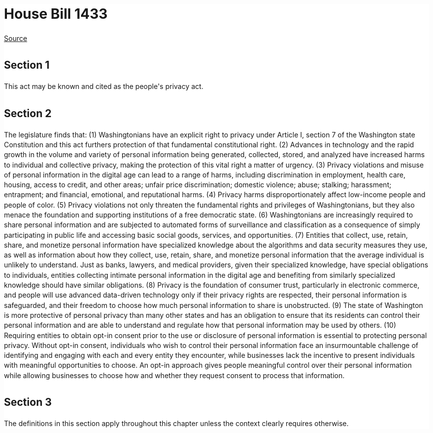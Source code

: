 # House Bill 1433

[Source](http://lawfilesext.leg.wa.gov/biennium/2021-22/Xml/Bills/House%20Bills/1433.xml)
## Section 1
This act may be known and cited as the people's privacy act.

## Section 2
The legislature finds that:
(1) Washingtonians have an explicit right to privacy under Article I, section 7 of the Washington state Constitution and this act furthers protection of that fundamental constitutional right.
(2) Advances in technology and the rapid growth in the volume and variety of personal information being generated, collected, stored, and analyzed have increased harms to individual and collective privacy, making the protection of this vital right a matter of urgency.
(3) Privacy violations and misuse of personal information in the digital age can lead to a range of harms, including discrimination in employment, health care, housing, access to credit, and other areas; unfair price discrimination; domestic violence; abuse; stalking; harassment; entrapment; and financial, emotional, and reputational harms.
(4) Privacy harms disproportionately affect low-income people and people of color.
(5) Privacy violations not only threaten the fundamental rights and privileges of Washingtonians, but they also menace the foundation and supporting institutions of a free democratic state.
(6) Washingtonians are increasingly required to share personal information and are subjected to automated forms of surveillance and classification as a consequence of simply participating in public life and accessing basic social goods, services, and opportunities.
(7) Entities that collect, use, retain, share, and monetize personal information have specialized knowledge about the algorithms and data security measures they use, as well as information about how they collect, use, retain, share, and monetize personal information that the average individual is unlikely to understand. Just as banks, lawyers, and medical providers, given their specialized knowledge, have special obligations to individuals, entities collecting intimate personal information in the digital age and benefiting from similarly specialized knowledge should have similar obligations.
(8) Privacy is the foundation of consumer trust, particularly in electronic commerce, and people will use advanced data-driven technology only if their privacy rights are respected, their personal information is safeguarded, and their freedom to choose how much personal information to share is unobstructed.
(9) The state of Washington is more protective of personal privacy than many other states and has an obligation to ensure that its residents can control their personal information and are able to understand and regulate how that personal information may be used by others.
(10) Requiring entities to obtain opt-in consent prior to the use or disclosure of personal information is essential to protecting personal privacy. Without opt-in consent, individuals who wish to control their personal information face an insurmountable challenge of identifying and engaging with each and every entity they encounter, while businesses lack the incentive to present individuals with meaningful opportunities to choose. An opt-in approach gives people meaningful control over their personal information while allowing businesses to choose how and whether they request consent to process that information.

## Section 3
The definitions in this section apply throughout this chapter unless the context clearly requires otherwise.